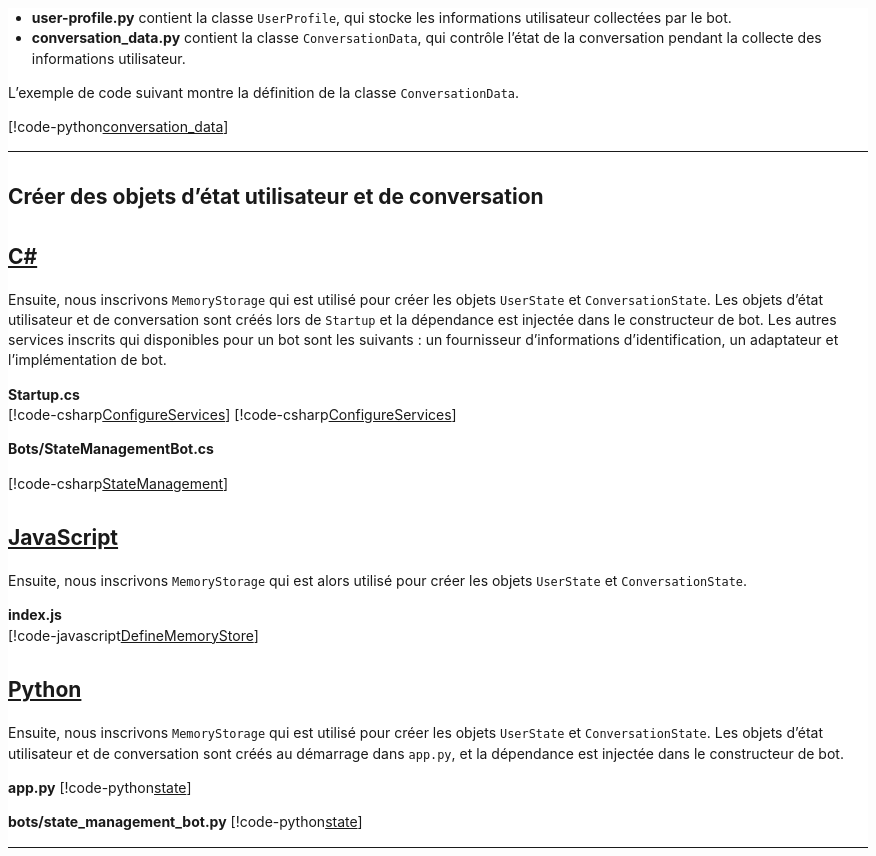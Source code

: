 - **user-profile.py** contient la classe `UserProfile`, qui stocke les informations utilisateur collectées par le bot.
- **conversation_data.py** contient la classe `ConversationData`, qui contrôle l’état de la conversation pendant la collecte des informations utilisateur.

L’exemple de code suivant montre la définition de la classe `ConversationData`. 

[!code-python[conversation_data](~/../botbuilder-python/samples/python/45.state-management/data_models/conversation_data.py?range=5-14)]

---

## <a name="create-conversation-and-user-state-objects"></a>Créer des objets d’état utilisateur et de conversation

## <a name="ctabcsharp"></a>[C#](#tab/csharp)

Ensuite, nous inscrivons `MemoryStorage` qui est utilisé pour créer les objets `UserState` et `ConversationState`. Les objets d’état utilisateur et de conversation sont créés lors de `Startup` et la dépendance est injectée dans le constructeur de bot. Les autres services inscrits qui disponibles pour un bot sont les suivants : un fournisseur d’informations d’identification, un adaptateur et l’implémentation de bot.

**Startup.cs**  
[!code-csharp[ConfigureServices](~/../BotBuilder-Samples/samples/csharp_dotnetcore/45.state-management/Startup.cs?range=26-29)]
[!code-csharp[ConfigureServices](~/../BotBuilder-Samples/samples/csharp_dotnetcore/45.state-management/Startup.cs?range=51-57)]

**Bots/StateManagementBot.cs**

[!code-csharp[StateManagement](~/../BotBuilder-Samples/samples/csharp_dotnetcore/45.state-management/Bots/StateManagementBot.cs?range=15-22)]

## <a name="javascripttabjavascript"></a>[JavaScript](#tab/javascript)

Ensuite, nous inscrivons `MemoryStorage` qui est alors utilisé pour créer les objets `UserState` et `ConversationState`.

**index.js**  
[!code-javascript[DefineMemoryStore](~/../BotBuilder-Samples/samples/javascript_nodejs/45.state-management/index.js?range=33-39)]

## <a name="pythontabpython"></a>[Python](#tab/python)

Ensuite, nous inscrivons `MemoryStorage` qui est utilisé pour créer les objets `UserState` et `ConversationState`. Les objets d’état utilisateur et de conversation sont créés au démarrage dans `app.py`, et la dépendance est injectée dans le constructeur de bot.

**app.py** [!code-python[state](~/../botbuilder-python/samples/python/45.state-management/app.py?range=63-69)]

**bots/state_management_bot.py** [!code-python[state](~/../botbuilder-python/samples/python/45.state-management/bots/state_management_bot.py?range=14-30)]

---